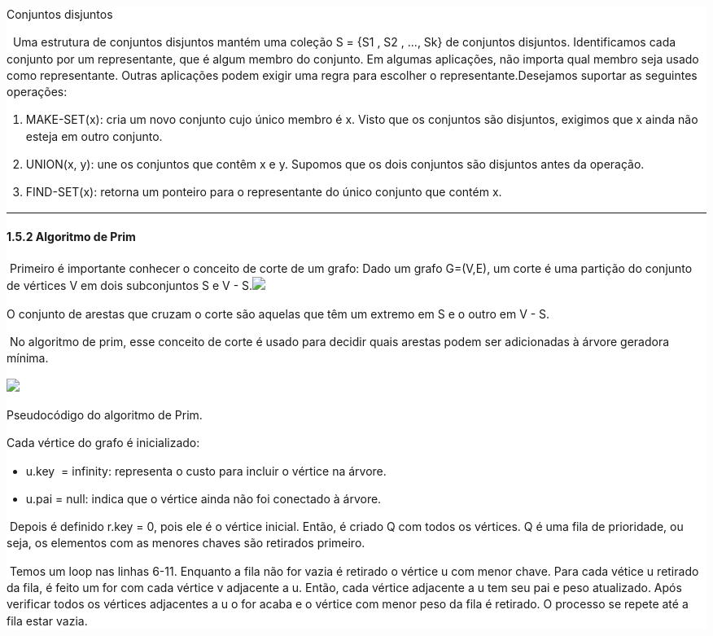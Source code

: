   

Conjuntos disjuntos

  Uma estrutura de conjuntos disjuntos mantém uma coleção S = {S1 , S2 , ..., Sk} de conjuntos disjuntos. Identificamos cada conjunto por um representante, que é algum membro do conjunto. Em algumas aplicações, não importa qual membro seja usado como representante. Outras aplicações podem exigir uma regra para escolher o representante.Desejamos suportar as seguintes operações: 

  

1. MAKE-SET(x): cria um novo conjunto cujo único membro é x. Visto que os conjuntos são disjuntos, exigimos que x ainda não esteja em outro conjunto.
    
2. UNION(x, y): une os conjuntos que contêm x e y. Supomos que os dois conjuntos são disjuntos antes da operação.
    
3. FIND-SET(x): retorna um ponteiro para o representante do único conjunto que contém x. 
    

  

___________________________________________________________________________

#### 1.5.2 Algoritmo de Prim

 Primeiro é importante conhecer o conceito de corte de um grafo: Dado um grafo G=(V,E), um corte é uma partição do conjunto de vértices V em dois subconjuntos S e V - S.![](https://lh7-rt.googleusercontent.com/docsz/AD_4nXfML2G_rZQku82DAyHZzDswGakwGvX_VkexwURkns6k0Qm38yAcE_ptGlz0B7Wy3jmUABE4kTxAQ1iJ7Kv6HyAHd7WY8PI8KLz2coSfdYZ9slb-0kBrZz2Xgem8gHJbIOe_Uo_94Q?key=VJjD-GQ4BeMLFSL3weHQfxOz)

O conjunto de arestas que cruzam o corte são aquelas que têm um extremo em S e o outro em V - S.

  

 No algoritmo de prim, esse conceito de corte é usado para decidir quais arestas podem ser adicionadas à árvore geradora mínima. 

  

![](https://lh7-rt.googleusercontent.com/docsz/AD_4nXfJCCh5dFoRLi0Lfvl1G1anKTXWjM7Q_sGjTGIn724_TkhUf7eQReH7WzR7W_Ikz7gvsnsiVeoN2eUdmDGolv9M4Ao4pw93dhZZE7Q_gwW_TxaD_n53DpuxRuBE-v80mP5oF7ZxHA?key=VJjD-GQ4BeMLFSL3weHQfxOz)

Pseudocódigo do algoritmo de Prim. 

Cada vértice do grafo é inicializado: 

- u.key  = infinity: representa o custo para incluir o vértice na árvore.
    
- u.pai = null: indica que o vértice ainda não foi conectado à árvore.
    

  

 Depois é definido r.key = 0, pois ele é o vértice inicial. Então, é criado Q com todos os vértices. Q é uma fila de prioridade, ou seja, os elementos com as menores chaves são retirados primeiro.

  

 Temos um loop nas linhas 6-11. Enquanto a fila não for vazia é retirado o vértice u com menor chave. Para cada vétice u retirado da fila, é feito um for com cada vértice v adjacente a u. Então, cada vértice adjacente a u tem seu pai e peso atualizado. Após verificar todos os vértices adjacentes a u o for acaba e o vértice com menor peso da fila é retirado. O processo se repete até a fila estar vazia.

  